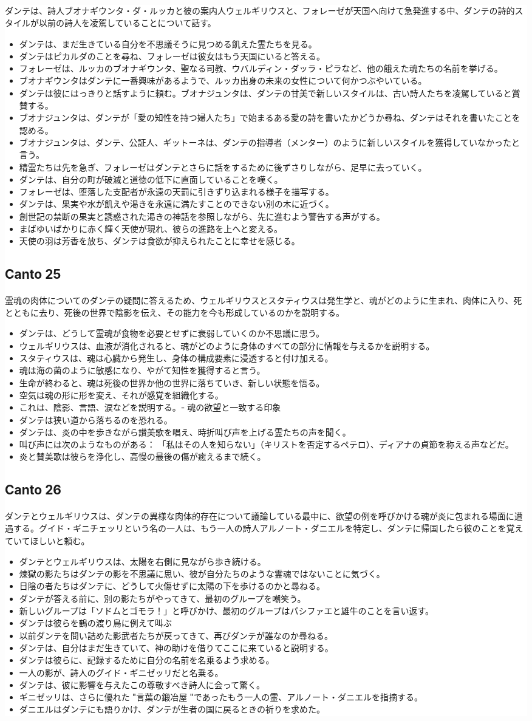 ダンテは、詩人ブオナギウンタ・ダ・ルッカと彼の案内人ウェルギリウスと、フォレーゼが天国へ向けて急発進する中、ダンテの詩的スタイルが以前の詩人を凌駕していることについて話す。

- ダンテは、まだ生きている自分を不思議そうに見つめる飢えた霊たちを見る。
- ダンテはピカルダのことを尋ね、フォレーゼは彼女はもう天国にいると答える。
- フォレーゼは、ルッカのブオナギウンタ、聖なる司教、ウバルディン・ダッラ・ピラなど、他の餓えた魂たちの名前を挙げる。
- ブオナギウンタはダンテに一番興味があるようで、ルッカ出身の未来の女性について何かつぶやいている。
- ダンテは彼にはっきりと話すように頼む。ブオナジュンタは、ダンテの甘美で新しいスタイルは、古い詩人たちを凌駕していると賞賛する。
- ブオナジュンタは、ダンテが「愛の知性を持つ婦人たち」で始まるある愛の詩を書いたかどうか尋ね、ダンテはそれを書いたことを認める。
- ブオナジュンタは、ダンテ、公証人、ギットーネは、ダンテの指導者（メンター）のように新しいスタイルを獲得していなかったと言う。
- 精霊たちは先を急ぎ、フォレーゼはダンテとさらに話をするために後ずさりしながら、足早に去っていく。
- ダンテは、自分の町が破滅と道徳の低下に直面していることを嘆く。
- フォレーゼは、堕落した支配者が永遠の天罰に引きずり込まれる様子を描写する。
- ダンテは、果実や水が飢えや渇きを永遠に満たすことのできない別の木に近づく。
- 創世記の禁断の果実と誘惑された渇きの神話を参照しながら、先に進むよう警告する声がする。
- まばゆいばかりに赤く輝く天使が現れ、彼らの進路を上へと変える。
- 天使の羽は芳香を放ち、ダンテは食欲が抑えられたことに幸せを感じる。

## Canto 25

霊魂の肉体についてのダンテの疑問に答えるため、ウェルギリウスとスタティウスは発生学と、魂がどのように生まれ、肉体に入り、死とともに去り、死後の世界で陰影を伝え、その能力を今も形成しているのかを説明する。

- ダンテは、どうして霊魂が食物を必要とせずに衰弱していくのか不思議に思う。
- ウェルギリウスは、血液が消化されると、魂がどのように身体のすべての部分に情報を与えるかを説明する。
- スタティウスは、魂は心臓から発生し、身体の構成要素に浸透すると付け加える。
- 魂は海の菌のように敏感になり、やがて知性を獲得すると言う。
- 生命が終わると、魂は死後の世界か他の世界に落ちていき、新しい状態を悟る。
- 空気は魂の形に形を変え、それが感覚を組織化する。
- これは、陰影、言語、涙などを説明する。- 魂の欲望と一致する印象
- ダンテは狭い道から落ちるのを恐れる。
- ダンテは、炎の中を歩きながら讃美歌を唱え、時折叫び声を上げる霊たちの声を聞く。
- 叫び声には次のようなものがある： 「私はその人を知らない」（キリストを否定するペテロ）、ディアナの貞節を称える声などだ。
- 炎と賛美歌は彼らを浄化し、高慢の最後の傷が癒えるまで続く。

## Canto 26

ダンテとウェルギリウスは、ダンテの異様な肉体的存在について議論している最中に、欲望の例を呼びかける魂が炎に包まれる場面に遭遇する。グイド・ギニチェッリという名の一人は、もう一人の詩人アルノート・ダニエルを特定し、ダンテに帰国したら彼のことを覚えていてほしいと頼む。

- ダンテとウェルギリウスは、太陽を右側に見ながら歩き続ける。
- 煉獄の影たちはダンテの影を不思議に思い、彼が自分たちのような霊魂ではないことに気づく。
- 日陰の者たちはダンテに、どうして火傷せずに太陽の下を歩けるのかと尋ねる。
- ダンテが答える前に、別の影たちがやってきて、最初のグループを嘲笑う。
- 新しいグループは「ソドムとゴモラ！」と呼びかけ、最初のグループはパシファエと雄牛のことを言い返す。
- ダンテは彼らを鶴の渡り鳥に例えて叫ぶ
- 以前ダンテを問い詰めた影武者たちが戻ってきて、再びダンテが誰なのか尋ねる。
- ダンテは、自分はまだ生きていて、神の助けを借りてここに来ていると説明する。
- ダンテは彼らに、記録するために自分の名前を名乗るよう求める。
- 一人の影が、詩人のグイド・ギニゼッリだと名乗る。
- ダンテは、彼に影響を与えたこの尊敬すべき詩人に会って驚く。
- ギニゼッリは、さらに優れた "言葉の鍛冶屋 "であったもう一人の霊、アルノート・ダニエルを指摘する。
- ダニエルはダンテにも語りかけ、ダンテが生者の国に戻るときの祈りを求めた。
